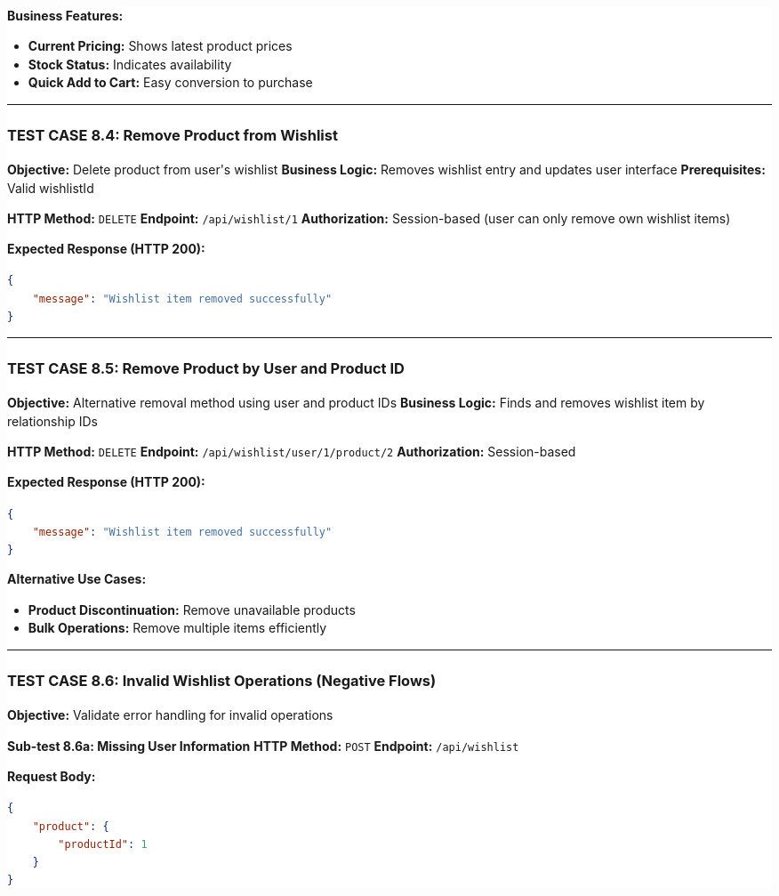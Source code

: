 **Business Features:**
- **Current Pricing:** Shows latest product prices
- **Stock Status:** Indicates availability
- **Quick Add to Cart:** Easy conversion to purchase

---

### TEST CASE 8.4: Remove Product from Wishlist
**Objective:** Delete product from user's wishlist
**Business Logic:** Removes wishlist entry and updates user interface
**Prerequisites:** Valid wishlistId

**HTTP Method:** `DELETE`
**Endpoint:** `/api/wishlist/1`
**Authorization:** Session-based (user can only remove own wishlist items)

**Expected Response (HTTP 200):**
```json
{
    "message": "Wishlist item removed successfully"
}
```

---

### TEST CASE 8.5: Remove Product by User and Product ID
**Objective:** Alternative removal method using user and product IDs
**Business Logic:** Finds and removes wishlist item by relationship IDs

**HTTP Method:** `DELETE`
**Endpoint:** `/api/wishlist/user/1/product/2`
**Authorization:** Session-based

**Expected Response (HTTP 200):**
```json
{
    "message": "Wishlist item removed successfully"
}
```

**Alternative Use Cases:**
- **Product Discontinuation:** Remove unavailable products
- **Bulk Operations:** Remove multiple items efficiently

---

### TEST CASE 8.6: Invalid Wishlist Operations (Negative Flows)
**Objective:** Validate error handling for invalid operations

**Sub-test 8.6a: Missing User Information**
**HTTP Method:** `POST`
**Endpoint:** `/api/wishlist`

**Request Body:**
```json
{
    "product": {
        "productId": 1
    }
}
```
